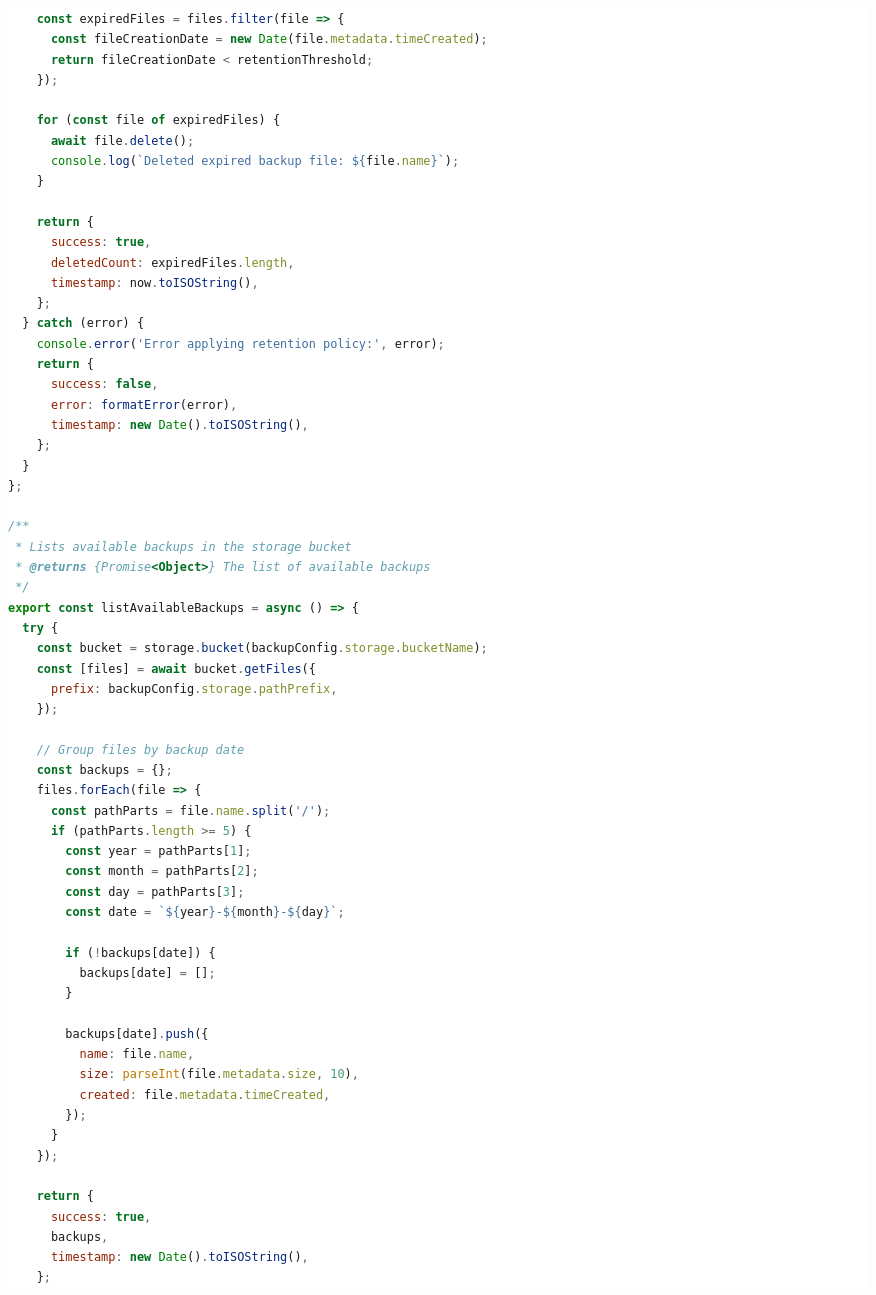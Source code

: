 ```javascript
    const expiredFiles = files.filter(file => {
      const fileCreationDate = new Date(file.metadata.timeCreated);
      return fileCreationDate < retentionThreshold;
    });

    for (const file of expiredFiles) {
      await file.delete();
      console.log(`Deleted expired backup file: ${file.name}`);
    }

    return {
      success: true,
      deletedCount: expiredFiles.length,
      timestamp: now.toISOString(),
    };
  } catch (error) {
    console.error('Error applying retention policy:', error);
    return {
      success: false,
      error: formatError(error),
      timestamp: new Date().toISOString(),
    };
  }
};

/**
 * Lists available backups in the storage bucket
 * @returns {Promise<Object>} The list of available backups
 */
export const listAvailableBackups = async () => {
  try {
    const bucket = storage.bucket(backupConfig.storage.bucketName);
    const [files] = await bucket.getFiles({
      prefix: backupConfig.storage.pathPrefix,
    });

    // Group files by backup date
    const backups = {};
    files.forEach(file => {
      const pathParts = file.name.split('/');
      if (pathParts.length >= 5) {
        const year = pathParts[1];
        const month = pathParts[2];
        const day = pathParts[3];
        const date = `${year}-${month}-${day}`;

        if (!backups[date]) {
          backups[date] = [];
        }

        backups[date].push({
          name: file.name,
          size: parseInt(file.metadata.size, 10),
          created: file.metadata.timeCreated,
        });
      }
    });

    return {
      success: true,
      backups,
      timestamp: new Date().toISOString(),
    };
```